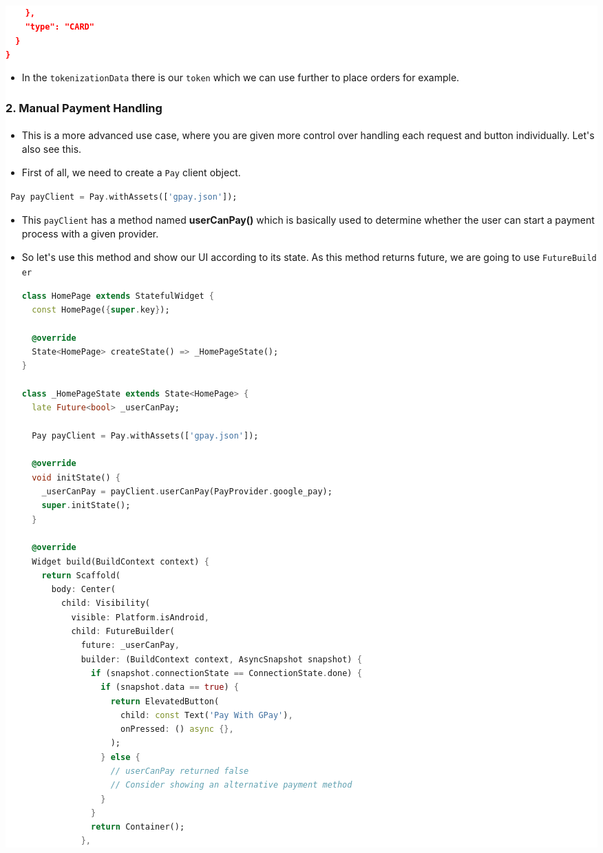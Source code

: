 ```json
    },
    "type": "CARD"
  }
}
```

* In the `tokenizationData` there is our `token` which we can use further to place orders for example.
    

### 2\. Manual Payment Handling

* This is a more advanced use case, where you are given more control over handling each request and button individually. Let's also see this.
    
* First of all, we need to create a `Pay` client object.
    

```dart
 Pay payClient = Pay.withAssets(['gpay.json']);
```

* This `payClient` has a method named **userCanPay()** which is basically used to determine whether the user can start a payment process with a given provider.
    
* So let's use this method and show our UI according to its state. As this method returns future, we are going to use `FutureBuilder`
    
    ```dart
    class HomePage extends StatefulWidget {
      const HomePage({super.key});
    
      @override
      State<HomePage> createState() => _HomePageState();
    }
    
    class _HomePageState extends State<HomePage> {
      late Future<bool> _userCanPay;
    
      Pay payClient = Pay.withAssets(['gpay.json']);
    
      @override
      void initState() {
        _userCanPay = payClient.userCanPay(PayProvider.google_pay);
        super.initState();
      }
    
      @override
      Widget build(BuildContext context) {
        return Scaffold(
          body: Center(
            child: Visibility(
              visible: Platform.isAndroid,
              child: FutureBuilder(
                future: _userCanPay,
                builder: (BuildContext context, AsyncSnapshot snapshot) {
                  if (snapshot.connectionState == ConnectionState.done) {
                    if (snapshot.data == true) {
                      return ElevatedButton(
                        child: const Text('Pay With GPay'),
                        onPressed: () async {},
                      );
                    } else {
                      // userCanPay returned false
                      // Consider showing an alternative payment method
                    }
                  }
                  return Container();
                },